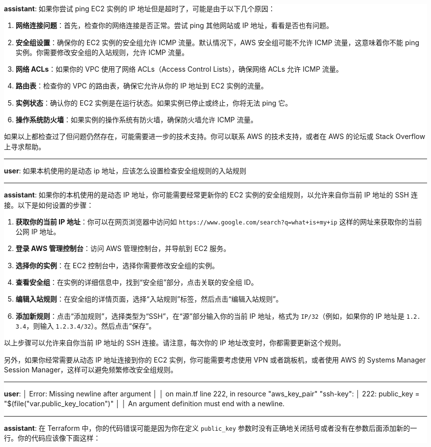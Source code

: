 **assistant**:
如果你尝试 ping EC2 实例的 IP 地址但是超时了，可能是由于以下几个原因：

1. **网络连接问题**：首先，检查你的网络连接是否正常。尝试 ping 其他网站或 IP 地址，看看是否也有问题。

2. **安全组设置**：确保你的 EC2 实例的安全组允许 ICMP 流量。默认情况下，AWS 安全组可能不允许 ICMP 流量，这意味着你不能 ping 实例。你需要修改安全组的入站规则，允许 ICMP 流量。

3. **网络 ACLs**：如果你的 VPC 使用了网络 ACLs（Access Control Lists），确保网络 ACLs 允许 ICMP 流量。

4. **路由表**：检查你的 VPC 的路由表，确保它允许从你的 IP 地址到 EC2 实例的流量。

5. **实例状态**：确认你的 EC2 实例是在运行状态。如果实例已停止或终止，你将无法 ping 它。

6. **操作系统防火墙**：如果实例的操作系统有防火墙，确保防火墙允许 ICMP 流量。

如果以上都检查过了但问题仍然存在，可能需要进一步的技术支持。你可以联系 AWS 的技术支持，或者在 AWS 的论坛或 Stack Overflow 上寻求帮助。

--------------------

**user**:
如果本机使用的是动态 ip 地址，应该怎么设置检查安全组规则的入站规则

--------------------

**assistant**:
如果你的本机使用的是动态 IP 地址，你可能需要经常更新你的 EC2 实例的安全组规则，以允许来自你当前 IP 地址的 SSH 连接。以下是如何设置的步骤：

1. **获取你的当前 IP 地址**：你可以在网页浏览器中访问如 `https://www.google.com/search?q=what+is+my+ip` 这样的网址来获取你的当前公网 IP 地址。

2. **登录 AWS 管理控制台**：访问 AWS 管理控制台，并导航到 EC2 服务。

3. **选择你的实例**：在 EC2 控制台中，选择你需要修改安全组的实例。

4. **查看安全组**：在实例的详细信息中，找到“安全组”部分，点击关联的安全组 ID。

5. **编辑入站规则**：在安全组的详情页面，选择“入站规则”标签，然后点击“编辑入站规则”。

6. **添加新规则**：点击“添加规则”，选择类型为“SSH”，在“源”部分输入你的当前 IP 地址，格式为 `IP/32`（例如，如果你的 IP 地址是 `1.2.3.4`，则输入 `1.2.3.4/32`）。然后点击“保存”。

以上步骤可以允许来自你当前 IP 地址的 SSH 连接。请注意，每次你的 IP 地址改变时，你都需要更新这个规则。

另外，如果你经常需要从动态 IP 地址连接到你的 EC2 实例，你可能需要考虑使用 VPN 或者跳板机，或者使用 AWS 的 Systems Manager Session Manager，这样可以避免频繁修改安全组规则。

--------------------

**user**:
│ Error: Missing newline after argument
│
│   on main.tf line 222, in resource "aws_key_pair" "ssh-key":
│  222:     public_key = "$(file("var.public_key_location")"
│
│ An argument definition must end with a newline.

--------------------

**assistant**:
在 Terraform 中，你的代码错误可能是因为你在定义 `public_key` 参数时没有正确地关闭括号或者没有在参数后面添加新的一行。你的代码应该像下面这样：
